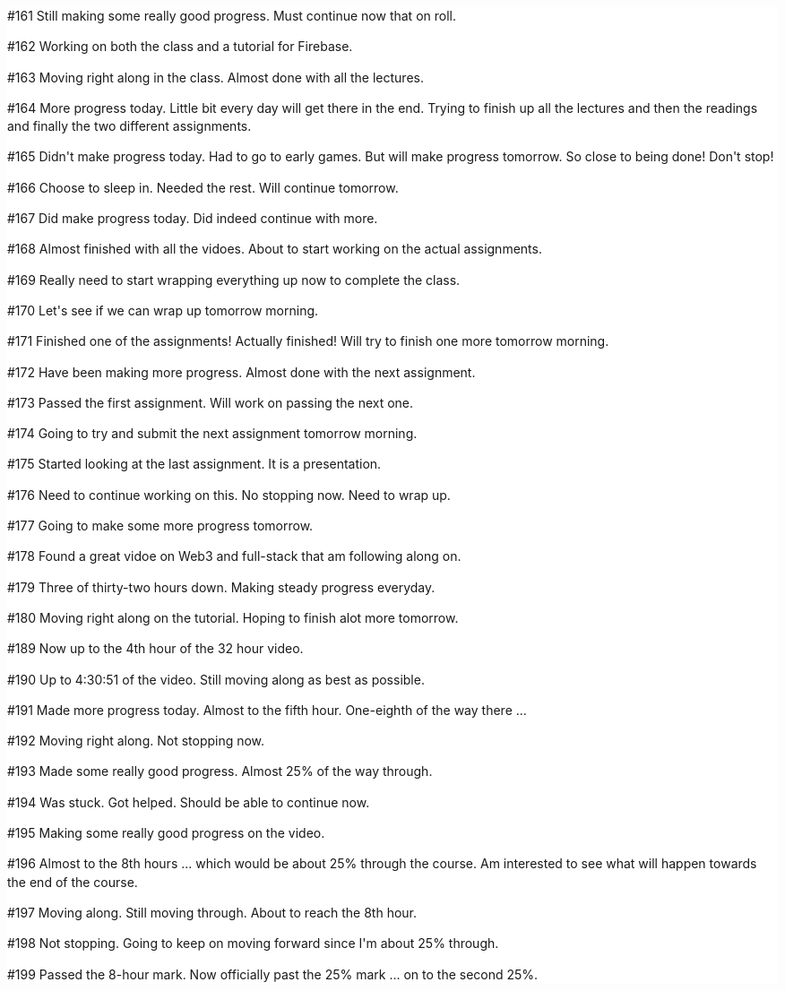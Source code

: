 #161 Still making some really good progress. Must continue now that on roll.

#162 Working on both the class and a tutorial for Firebase.

#163 Moving right along in the class. Almost done with all the lectures.

#164 More progress today. Little bit every day will get there in the end. Trying to finish up all the lectures and then the readings and finally the two different assignments. 

#165 Didn't make progress today. Had to go to early games. But will make progress tomorrow. So close to being done! Don't stop!

#166 Choose to sleep in. Needed the rest. Will continue tomorrow.

#167 Did make progress today. Did indeed continue with more.

#168 Almost finished with all the vidoes. About to start working on the actual assignments. 

#169 Really need to start wrapping everything up now to complete the class.

#170 Let's see if we can wrap up tomorrow morning. 

#171 Finished one of the assignments! Actually finished! Will try to finish one more tomorrow morning. 

#172 Have been making more progress. Almost done with the next assignment.

#173 Passed the first assignment. Will work on passing the next one.

#174 Going to try and submit the next assignment tomorrow morning. 

#175 Started looking at the last assignment. It is a presentation.

#176 Need to continue working on this. No stopping now. Need to wrap up.

#177 Going to make some more progress tomorrow. 

#178 Found a great vidoe on Web3 and full-stack that am following along on.

#179 Three of thirty-two hours down. Making steady progress everyday.

#180 Moving right along on the tutorial. Hoping to finish alot more tomorrow.

#189 Now up to the 4th hour of the 32 hour video.

#190 Up to 4:30:51 of the video. Still moving along as best as possible.

#191 Made more progress today. Almost to the fifth hour. One-eighth of the way there ...

#192 Moving right along. Not stopping now.

#193 Made some really good progress. Almost 25% of the way through. 

#194 Was stuck. Got helped. Should be able to continue now.

#195 Making some really good progress on the video.

#196 Almost to the 8th hours ... which would be about 25% through the course. Am interested to see what will happen towards the end of the course. 

#197 Moving along. Still moving through. About to reach the 8th hour.

#198 Not stopping. Going to keep on moving forward since I'm about 25% through.

#199 Passed the 8-hour mark. Now officially past the 25% mark ... on to the second 25%.
